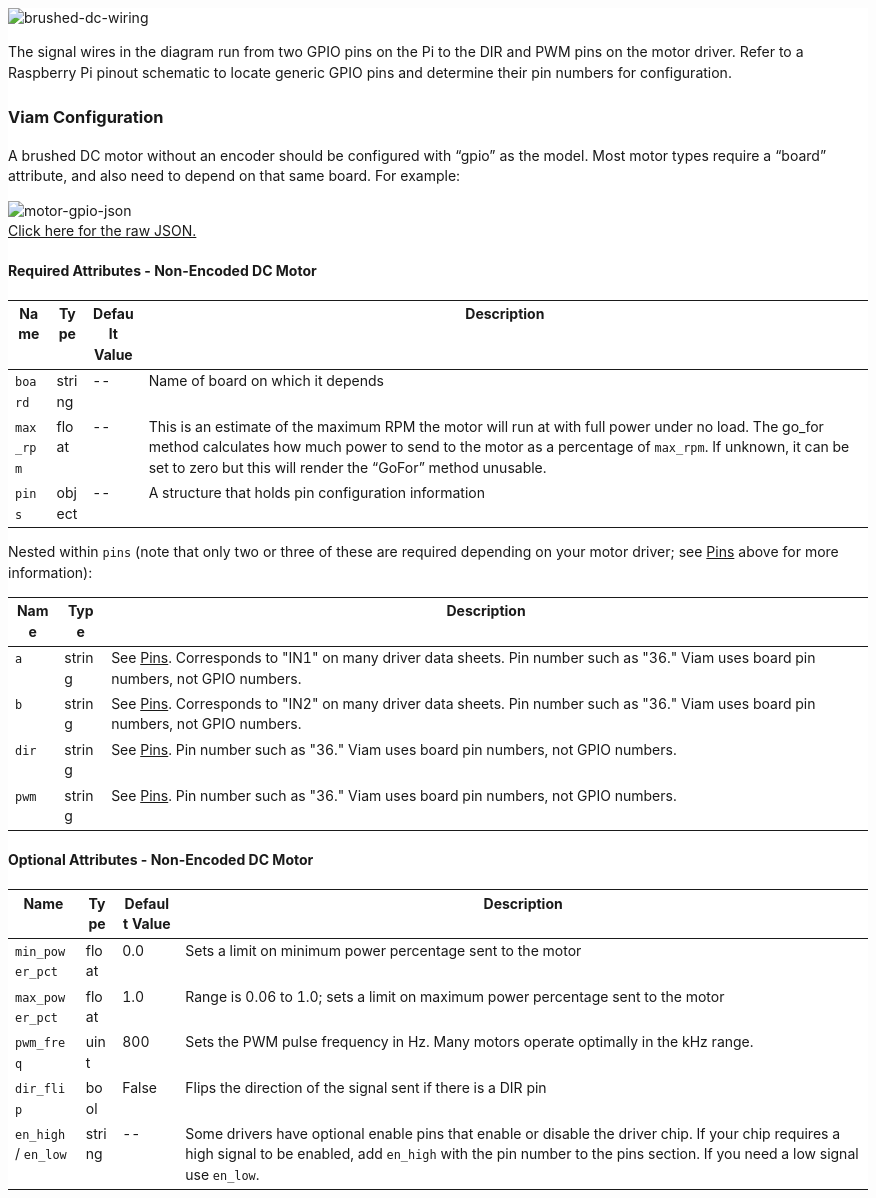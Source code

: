 [^mtd]:DRV8256E Single Brushed DC Motor Driver Carrier: <a href="https://www.pololu.com/product/4038" target="_blank">ht<span></span>tps://www.pololu.com/product/4038</a>

![brushed-dc-wiring](../img/motor/motor-brushed-dc-wiring.png)  

The signal wires in the diagram run from two GPIO pins on the Pi to the DIR and PWM pins on the motor driver.
Refer to a Raspberry Pi pinout schematic to locate generic GPIO pins and determine their pin numbers for configuration.

### Viam Configuration

A brushed DC motor without an encoder should be configured with “gpio” as the model.
Most motor types require a “board” attribute, and also need to depend on that same board.
For example:  

![motor-gpio-json](../img/motor/motor-gpio-json.png)  
[Click here for the raw JSON.](../example-configs/motor-gpio-config.json)

#### Required Attributes - Non-Encoded DC Motor

Name | Type | Default Value | Description
-------------- | ---- | ------------- | ---------------
`board` | string | --        | Name of board on which it depends
`max_rpm` | float | --         | This is an estimate of the maximum RPM the motor will run at with full power under no load. The go_for method calculates how much power to send to the motor as a percentage of `max_rpm`. If unknown, it can be set to zero but this will render the “GoFor” method unusable.
`pins` | object | --  | A structure that holds pin configuration information

Nested within `pins` (note that only two or three of these are required depending on your motor driver; see [Pins](#pins) above for more information):

Name | Type | Description |
---- | ---- | ----- |
`a` | string | See [Pins](#pins). Corresponds to "IN1" on many driver data sheets. Pin number such as "36." Viam uses board pin numbers, not GPIO numbers.
`b` | string | See [Pins](#pins). Corresponds to "IN2" on many driver data sheets. Pin number such as "36." Viam uses board pin numbers, not GPIO numbers.
`dir` | string | See [Pins](#pins). Pin number such as "36." Viam uses board pin numbers, not GPIO numbers.
`pwm` | string | See [Pins](#pins). Pin number such as "36." Viam uses board pin numbers, not GPIO numbers.

#### Optional Attributes - Non-Encoded DC Motor

Name | Type | Default Value | Description
-------------- | ---- | ------------- | ---------------
`min_power_pct` | float | 0.0 | Sets a limit on minimum power percentage sent to the motor
`max_power_pct` | float | 1.0 | Range is 0.06 to 1.0; sets a limit on maximum power percentage sent to the motor  
`pwm_freq` | uint | 800 | Sets the PWM pulse frequency in Hz.  Many motors operate optimally in the kHz range.
`dir_flip` | bool | False | Flips the direction of the signal sent if there is a DIR pin  
`en_high` / `en_low` | string | -- | Some drivers have optional enable pins that enable or disable the driver chip. If your chip requires a high signal to be enabled, add `en_high` with the pin number to the pins section. If you need a low signal use `en_low`.


[^bdcm]: Brushed DC motors: <a href="https://en.wikipedia.org/wiki/Brushed_DC_electric_motor" target="_blank">ht<span></span>tps://en.wikipedia.org/wiki/Brushed_DC_electric_motor</a>